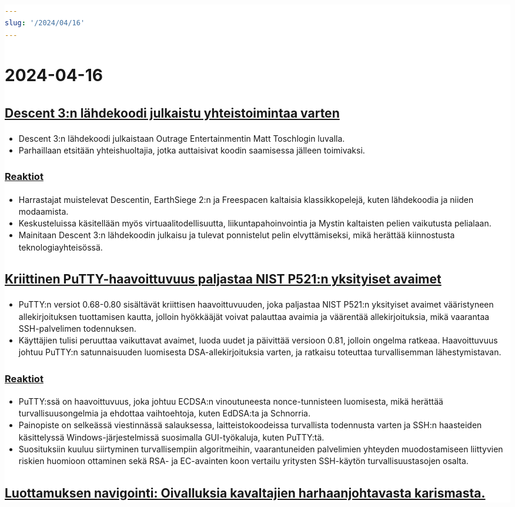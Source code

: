 ```yaml
---
slug: '/2024/04/16'
---
```


# 2024-04-16

## [Descent 3:n lähdekoodi julkaistu yhteistoimintaa varten](https://github.com/kevinbentley/Descent3)

- Descent 3:n lähdekoodi julkaistaan Outrage Entertainmentin Matt Toschlogin luvalla.
- Parhaillaan etsitään yhteishuoltajia, jotka auttaisivat koodin saamisessa jälleen toimivaksi.

### [Reaktiot](https://news.ycombinator.com/item?id=40048177)

- Harrastajat muistelevat Descentin, EarthSiege 2:n ja Freespacen kaltaisia klassikkopelejä, kuten lähdekoodia ja niiden modaamista.
- Keskusteluissa käsitellään myös virtuaalitodellisuutta, liikuntapahoinvointia ja Mystin kaltaisten pelien vaikutusta pelialaan.
- Mainitaan Descent 3:n lähdekoodin julkaisu ja tulevat ponnistelut pelin elvyttämiseksi, mikä herättää kiinnostusta teknologiayhteisössä.

## [Kriittinen PuTTY-haavoittuvuus paljastaa NIST P521:n yksityiset avaimet](https://www.chiark.greenend.org.uk/~sgtatham/putty/wishlist/vuln-p521-bias.html)

- PuTTY:n versiot 0.68-0.80 sisältävät kriittisen haavoittuvuuden, joka paljastaa NIST P521:n yksityiset avaimet vääristyneen allekirjoituksen tuottamisen kautta, jolloin hyökkääjät voivat palauttaa avaimia ja väärentää allekirjoituksia, mikä vaarantaa SSH-palvelimen todennuksen.
- Käyttäjien tulisi peruuttaa vaikuttavat avaimet, luoda uudet ja päivittää versioon 0.81, jolloin ongelma ratkeaa. Haavoittuvuus johtuu PuTTY:n satunnaisuuden luomisesta DSA-allekirjoituksia varten, ja ratkaisu toteuttaa turvallisemman lähestymistavan.

### [Reaktiot](https://news.ycombinator.com/item?id=40044665)

- PuTTY:ssä on haavoittuvuus, joka johtuu ECDSA:n vinoutuneesta nonce-tunnisteen luomisesta, mikä herättää turvallisuusongelmia ja ehdottaa vaihtoehtoja, kuten EdDSA:ta ja Schnorria.
- Painopiste on selkeässä viestinnässä salauksessa, laitteistokoodeissa turvallista todennusta varten ja SSH:n haasteiden käsittelyssä Windows-järjestelmissä suosimalla GUI-työkaluja, kuten PuTTY:tä.
- Suosituksiin kuuluu siirtyminen turvallisempiin algoritmeihin, vaarantuneiden palvelimien yhteyden muodostamiseen liittyvien riskien huomioon ottaminen sekä RSA- ja EC-avainten koon vertailu yritysten SSH-käytön turvallisuustasojen osalta.

## [Luottamuksen navigointi: Oivalluksia kavaltajien harhaanjohtavasta karismasta.](https://www.stimmel-law.com/en/articles/story-1-embezzlers-are-nice-people)
